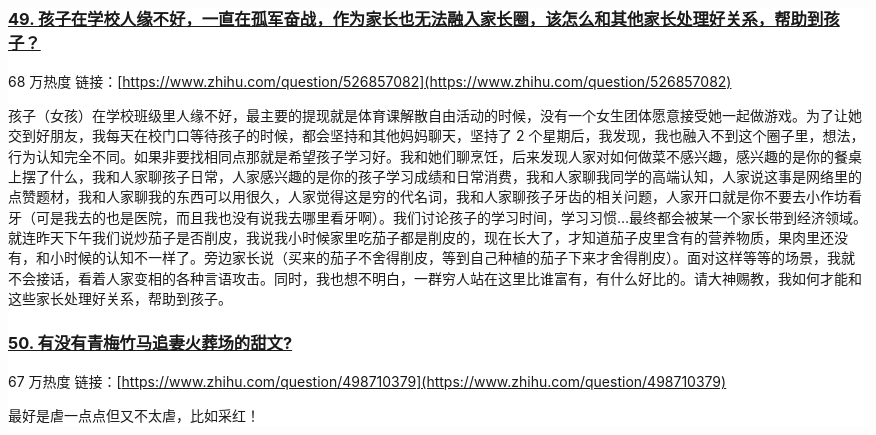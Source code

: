 

### [49. 孩子在学校人缘不好，一直在孤军奋战，作为家长也无法融入家长圈，该怎么和其他家长处理好关系，帮助到孩子？](https://www.zhihu.com/question/526857082)
68 万热度 链接：[https://www.zhihu.com/question/526857082](https://www.zhihu.com/question/526857082)

孩子（女孩）在学校班级里人缘不好，最主要的提现就是体育课解散自由活动的时候，没有一个女生团体愿意接受她一起做游戏。为了让她交到好朋友，我每天在校门口等待孩子的时候，都会坚持和其他妈妈聊天，坚持了 2 个星期后，我发现，我也融入不到这个圈子里，想法，行为认知完全不同。如果非要找相同点那就是希望孩子学习好。我和她们聊烹饪，后来发现人家对如何做菜不感兴趣，感兴趣的是你的餐桌上摆了什么，我和人家聊孩子日常，人家感兴趣的是你的孩子学习成绩和日常消费，我和人家聊我同学的高端认知，人家说这事是网络里的点赞题材，我和人家聊我的东西可以用很久，人家觉得这是穷的代名词，我和人家聊孩子牙齿的相关问题，人家开口就是你不要去小作坊看牙（可是我去的也是医院，而且我也没有说我去哪里看牙啊）。我们讨论孩子的学习时间，学习习惯…最终都会被某一个家长带到经济领域。就连昨天下午我们说炒茄子是否削皮，我说我小时候家里吃茄子都是削皮的，现在长大了，才知道茄子皮里含有的营养物质，果肉里还没有，和小时候的认知不一样了。旁边家长说（买来的茄子不舍得削皮，等到自己种植的茄子下来才舍得削皮）。面对这样等等的场景，我就不会接话，看着人家变相的各种言语攻击。同时，我也想不明白，一群穷人站在这里比谁富有，有什么好比的。请大神赐教，我如何才能和这些家长处理好关系，帮助到孩子。

### [50. 有没有青梅竹马追妻火葬场的甜文?](https://www.zhihu.com/question/498710379)
67 万热度 链接：[https://www.zhihu.com/question/498710379](https://www.zhihu.com/question/498710379)

最好是虐一点点但又不太虐，比如采红！

